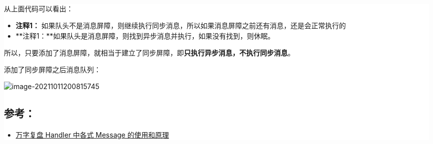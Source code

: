 ```java
```

从上面代码可以看出：

* **注释1：** 如果队头不是消息屏障，则继续执行同步消息，所以如果消息屏障之前还有消息，还是会正常执行的
* **注释1：**如果队头是消息屏障，则找到异步消息并执行，如果没有找到，则休眠。

所以，只要添加了消息屏障，就相当于建立了同步屏障，即**只执行异步消息，不执行同步消息**。

添加了同步屏障之后消息队列：

![image-20211011200815745](https://gitee.com/meiSThub/BlogImage/raw/master/2020/image-20211011200815745.png)

## 参考：

* [万字复盘 Handler 中各式 Message 的使用和原理](https://juejin.cn/post/7016728431723282463?utm_source=gold_browser_extension)

